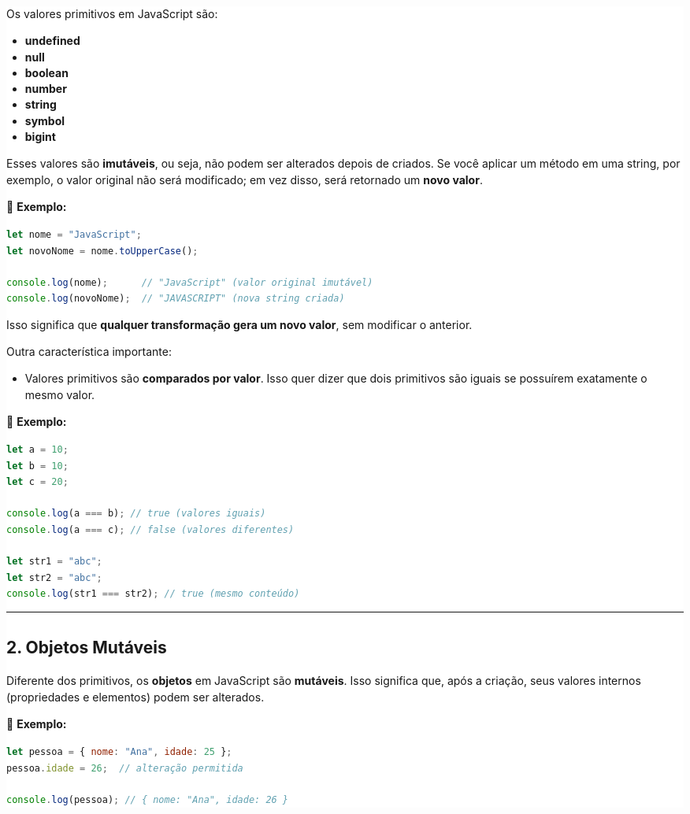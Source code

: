 Os valores primitivos em JavaScript são:

* **undefined**
* **null**
* **boolean**
* **number**
* **string**
* **symbol**
* **bigint**

Esses valores são **imutáveis**, ou seja, não podem ser alterados depois de criados. Se você aplicar um método em uma string, por exemplo, o valor original não será modificado; em vez disso, será retornado um **novo valor**.

📌 **Exemplo:**

```js
let nome = "JavaScript";
let novoNome = nome.toUpperCase();

console.log(nome);      // "JavaScript" (valor original imutável)
console.log(novoNome);  // "JAVASCRIPT" (nova string criada)
```

Isso significa que **qualquer transformação gera um novo valor**, sem modificar o anterior.

Outra característica importante:

* Valores primitivos são **comparados por valor**.
  Isso quer dizer que dois primitivos são iguais se possuírem exatamente o mesmo valor.

📌 **Exemplo:**

```js
let a = 10;
let b = 10;
let c = 20;

console.log(a === b); // true (valores iguais)
console.log(a === c); // false (valores diferentes)

let str1 = "abc";
let str2 = "abc";
console.log(str1 === str2); // true (mesmo conteúdo)
```

---

## 2. Objetos Mutáveis

Diferente dos primitivos, os **objetos** em JavaScript são **mutáveis**. Isso significa que, após a criação, seus valores internos (propriedades e elementos) podem ser alterados.

📌 **Exemplo:**

```js
let pessoa = { nome: "Ana", idade: 25 };
pessoa.idade = 26;  // alteração permitida

console.log(pessoa); // { nome: "Ana", idade: 26 }
```
